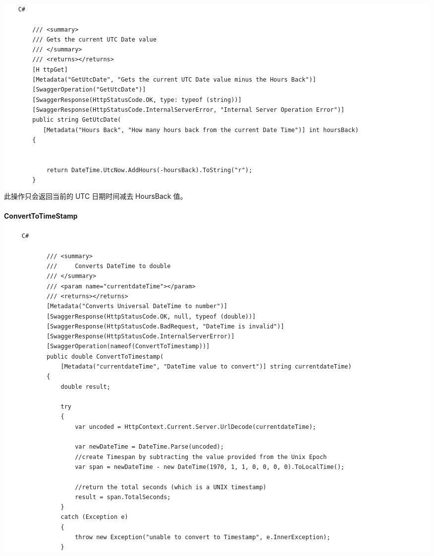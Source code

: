 		C#
		
		    /// <summary>
			/// Gets the current UTC Date value
			/// </summary>
			/// <returns></returns>
			[H ttpGet]
			[Metadata("GetUtcDate", "Gets the current UTC Date value minus the Hours Back")]
			[SwaggerOperation("GetUtcDate")]
			[SwaggerResponse(HttpStatusCode.OK, type: typeof (string))]
			[SwaggerResponse(HttpStatusCode.InternalServerError, "Internal Server Operation Error")]
			public string GetUtcDate(
			   [Metadata("Hours Back", "How many hours back from the current Date Time")] int hoursBack)
			{
		
		
			    return DateTime.UtcNow.AddHours(-hoursBack).ToString("r");
			}


此操作只会返回当前的 UTC 日期时间减去 HoursBack 值。

#### ConvertToTimeStamp

		 C#
		
		        /// <summary>
		        ///     Converts DateTime to double
		        /// </summary>
		        /// <param name="currentdateTime"></param>
		        /// <returns></returns>
		        [Metadata("Converts Universal DateTime to number")]
		        [SwaggerResponse(HttpStatusCode.OK, null, typeof (double))]
		        [SwaggerResponse(HttpStatusCode.BadRequest, "DateTime is invalid")]
		        [SwaggerResponse(HttpStatusCode.InternalServerError)]
		        [SwaggerOperation(nameof(ConvertToTimestamp))]
		        public double ConvertToTimestamp(
		            [Metadata("currentdateTime", "DateTime value to convert")] string currentdateTime)
		        {
		            double result;
		
		            try
		            {
		                var uncoded = HttpContext.Current.Server.UrlDecode(currentdateTime);
		
		                var newDateTime = DateTime.Parse(uncoded);
		                //create Timespan by subtracting the value provided from the Unix Epoch
		                var span = newDateTime - new DateTime(1970, 1, 1, 0, 0, 0, 0).ToLocalTime();
		
		                //return the total seconds (which is a UNIX timestamp)
		                result = span.TotalSeconds;
		            }
		            catch (Exception e)
		            {
		                throw new Exception("unable to convert to Timestamp", e.InnerException);
		            }
		